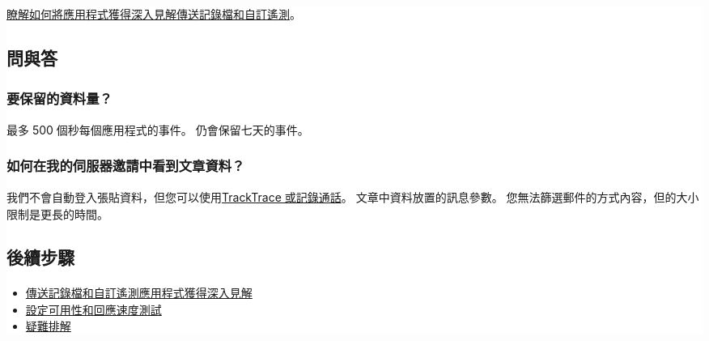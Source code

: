 [瞭解如何將應用程式獲得深入見解傳送記錄檔和自訂遙測][trace]。


## <a name="questions"></a>問與答

### <a name="limits"></a>要保留的資料量？

最多 500 個秒每個應用程式的事件。 仍會保留七天的事件。

### <a name="how-can-i-see-post-data-in-my-server-requests"></a>如何在我的伺服器邀請中看到文章資料？

我們不會自動登入張貼資料，但您可以使用[TrackTrace 或記錄通話][trace]。 文章中資料放置的訊息參數。 您無法篩選郵件的方式內容，但的大小限制是更長的時間。

## <a name="add"></a>後續步驟

* [傳送記錄檔和自訂遙測應用程式獲得深入見解][trace]
* [設定可用性和回應速度測試][availability]
* [疑難排解][qna]





[availability]: app-insights-monitor-web-app-availability.md
[javalogs]: app-insights-java-trace-logs.md
[netlogs]: app-insights-asp-net-trace-logs.md
[qna]: app-insights-troubleshoot-faq.md
[start]: app-insights-overview.md
[trace]: app-insights-search-diagnostic-logs.md
[track]: app-insights-api-custom-events-metrics.md

 